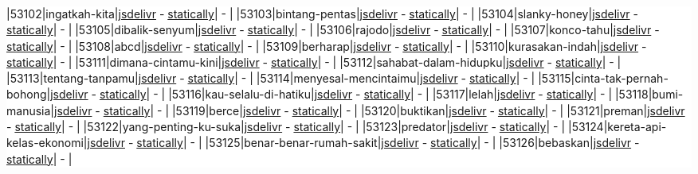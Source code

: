 |53102|ingatkah-kita|[jsdelivr](https://cdn.jsdelivr.net/gh/dbchord/c7-3-6/50001-55000/53001-53500/ingatkah-kita.webp) - [statically](https://cdn.statically.io/gh/dbchord/c7-3-6/i/50001-55000/53001-53500/ingatkah-kita.webp)| - |
|53103|bintang-pentas|[jsdelivr](https://cdn.jsdelivr.net/gh/dbchord/c7-3-6/50001-55000/53001-53500/bintang-pentas.webp) - [statically](https://cdn.statically.io/gh/dbchord/c7-3-6/i/50001-55000/53001-53500/bintang-pentas.webp)| - |
|53104|slanky-honey|[jsdelivr](https://cdn.jsdelivr.net/gh/dbchord/c7-3-6/50001-55000/53001-53500/slanky-honey.webp) - [statically](https://cdn.statically.io/gh/dbchord/c7-3-6/i/50001-55000/53001-53500/slanky-honey.webp)| - |
|53105|dibalik-senyum|[jsdelivr](https://cdn.jsdelivr.net/gh/dbchord/c7-3-6/50001-55000/53001-53500/dibalik-senyum.webp) - [statically](https://cdn.statically.io/gh/dbchord/c7-3-6/i/50001-55000/53001-53500/dibalik-senyum.webp)| - |
|53106|rajodo|[jsdelivr](https://cdn.jsdelivr.net/gh/dbchord/c7-3-6/50001-55000/53001-53500/rajodo.webp) - [statically](https://cdn.statically.io/gh/dbchord/c7-3-6/i/50001-55000/53001-53500/rajodo.webp)| - |
|53107|konco-tahu|[jsdelivr](https://cdn.jsdelivr.net/gh/dbchord/c7-3-6/50001-55000/53001-53500/konco-tahu.webp) - [statically](https://cdn.statically.io/gh/dbchord/c7-3-6/i/50001-55000/53001-53500/konco-tahu.webp)| - |
|53108|abcd|[jsdelivr](https://cdn.jsdelivr.net/gh/dbchord/c7-3-6/50001-55000/53001-53500/abcd.webp) - [statically](https://cdn.statically.io/gh/dbchord/c7-3-6/i/50001-55000/53001-53500/abcd.webp)| - |
|53109|berharap|[jsdelivr](https://cdn.jsdelivr.net/gh/dbchord/c7-3-6/50001-55000/53001-53500/berharap.webp) - [statically](https://cdn.statically.io/gh/dbchord/c7-3-6/i/50001-55000/53001-53500/berharap.webp)| - |
|53110|kurasakan-indah|[jsdelivr](https://cdn.jsdelivr.net/gh/dbchord/c7-3-6/50001-55000/53001-53500/kurasakan-indah.webp) - [statically](https://cdn.statically.io/gh/dbchord/c7-3-6/i/50001-55000/53001-53500/kurasakan-indah.webp)| - |
|53111|dimana-cintamu-kini|[jsdelivr](https://cdn.jsdelivr.net/gh/dbchord/c7-3-6/50001-55000/53001-53500/dimana-cintamu-kini.webp) - [statically](https://cdn.statically.io/gh/dbchord/c7-3-6/i/50001-55000/53001-53500/dimana-cintamu-kini.webp)| - |
|53112|sahabat-dalam-hidupku|[jsdelivr](https://cdn.jsdelivr.net/gh/dbchord/c7-3-6/50001-55000/53001-53500/sahabat-dalam-hidupku.webp) - [statically](https://cdn.statically.io/gh/dbchord/c7-3-6/i/50001-55000/53001-53500/sahabat-dalam-hidupku.webp)| - |
|53113|tentang-tanpamu|[jsdelivr](https://cdn.jsdelivr.net/gh/dbchord/c7-3-6/50001-55000/53001-53500/tentang-tanpamu.webp) - [statically](https://cdn.statically.io/gh/dbchord/c7-3-6/i/50001-55000/53001-53500/tentang-tanpamu.webp)| - |
|53114|menyesal-mencintaimu|[jsdelivr](https://cdn.jsdelivr.net/gh/dbchord/c7-3-6/50001-55000/53001-53500/menyesal-mencintaimu.webp) - [statically](https://cdn.statically.io/gh/dbchord/c7-3-6/i/50001-55000/53001-53500/menyesal-mencintaimu.webp)| - |
|53115|cinta-tak-pernah-bohong|[jsdelivr](https://cdn.jsdelivr.net/gh/dbchord/c7-3-6/50001-55000/53001-53500/cinta-tak-pernah-bohong.webp) - [statically](https://cdn.statically.io/gh/dbchord/c7-3-6/i/50001-55000/53001-53500/cinta-tak-pernah-bohong.webp)| - |
|53116|kau-selalu-di-hatiku|[jsdelivr](https://cdn.jsdelivr.net/gh/dbchord/c7-3-6/50001-55000/53001-53500/kau-selalu-di-hatiku.webp) - [statically](https://cdn.statically.io/gh/dbchord/c7-3-6/i/50001-55000/53001-53500/kau-selalu-di-hatiku.webp)| - |
|53117|lelah|[jsdelivr](https://cdn.jsdelivr.net/gh/dbchord/c7-3-6/50001-55000/53001-53500/lelah.webp) - [statically](https://cdn.statically.io/gh/dbchord/c7-3-6/i/50001-55000/53001-53500/lelah.webp)| - |
|53118|bumi-manusia|[jsdelivr](https://cdn.jsdelivr.net/gh/dbchord/c7-3-6/50001-55000/53001-53500/bumi-manusia.webp) - [statically](https://cdn.statically.io/gh/dbchord/c7-3-6/i/50001-55000/53001-53500/bumi-manusia.webp)| - |
|53119|berce|[jsdelivr](https://cdn.jsdelivr.net/gh/dbchord/c7-3-6/50001-55000/53001-53500/berce.webp) - [statically](https://cdn.statically.io/gh/dbchord/c7-3-6/i/50001-55000/53001-53500/berce.webp)| - |
|53120|buktikan|[jsdelivr](https://cdn.jsdelivr.net/gh/dbchord/c7-3-6/50001-55000/53001-53500/buktikan.webp) - [statically](https://cdn.statically.io/gh/dbchord/c7-3-6/i/50001-55000/53001-53500/buktikan.webp)| - |
|53121|preman|[jsdelivr](https://cdn.jsdelivr.net/gh/dbchord/c7-3-6/50001-55000/53001-53500/preman.webp) - [statically](https://cdn.statically.io/gh/dbchord/c7-3-6/i/50001-55000/53001-53500/preman.webp)| - |
|53122|yang-penting-ku-suka|[jsdelivr](https://cdn.jsdelivr.net/gh/dbchord/c7-3-6/50001-55000/53001-53500/yang-penting-ku-suka.webp) - [statically](https://cdn.statically.io/gh/dbchord/c7-3-6/i/50001-55000/53001-53500/yang-penting-ku-suka.webp)| - |
|53123|predator|[jsdelivr](https://cdn.jsdelivr.net/gh/dbchord/c7-3-6/50001-55000/53001-53500/predator.webp) - [statically](https://cdn.statically.io/gh/dbchord/c7-3-6/i/50001-55000/53001-53500/predator.webp)| - |
|53124|kereta-api-kelas-ekonomi|[jsdelivr](https://cdn.jsdelivr.net/gh/dbchord/c7-3-6/50001-55000/53001-53500/kereta-api-kelas-ekonomi.webp) - [statically](https://cdn.statically.io/gh/dbchord/c7-3-6/i/50001-55000/53001-53500/kereta-api-kelas-ekonomi.webp)| - |
|53125|benar-benar-rumah-sakit|[jsdelivr](https://cdn.jsdelivr.net/gh/dbchord/c7-3-6/50001-55000/53001-53500/benar-benar-rumah-sakit.webp) - [statically](https://cdn.statically.io/gh/dbchord/c7-3-6/i/50001-55000/53001-53500/benar-benar-rumah-sakit.webp)| - |
|53126|bebaskan|[jsdelivr](https://cdn.jsdelivr.net/gh/dbchord/c7-3-6/50001-55000/53001-53500/bebaskan.webp) - [statically](https://cdn.statically.io/gh/dbchord/c7-3-6/i/50001-55000/53001-53500/bebaskan.webp)| - |